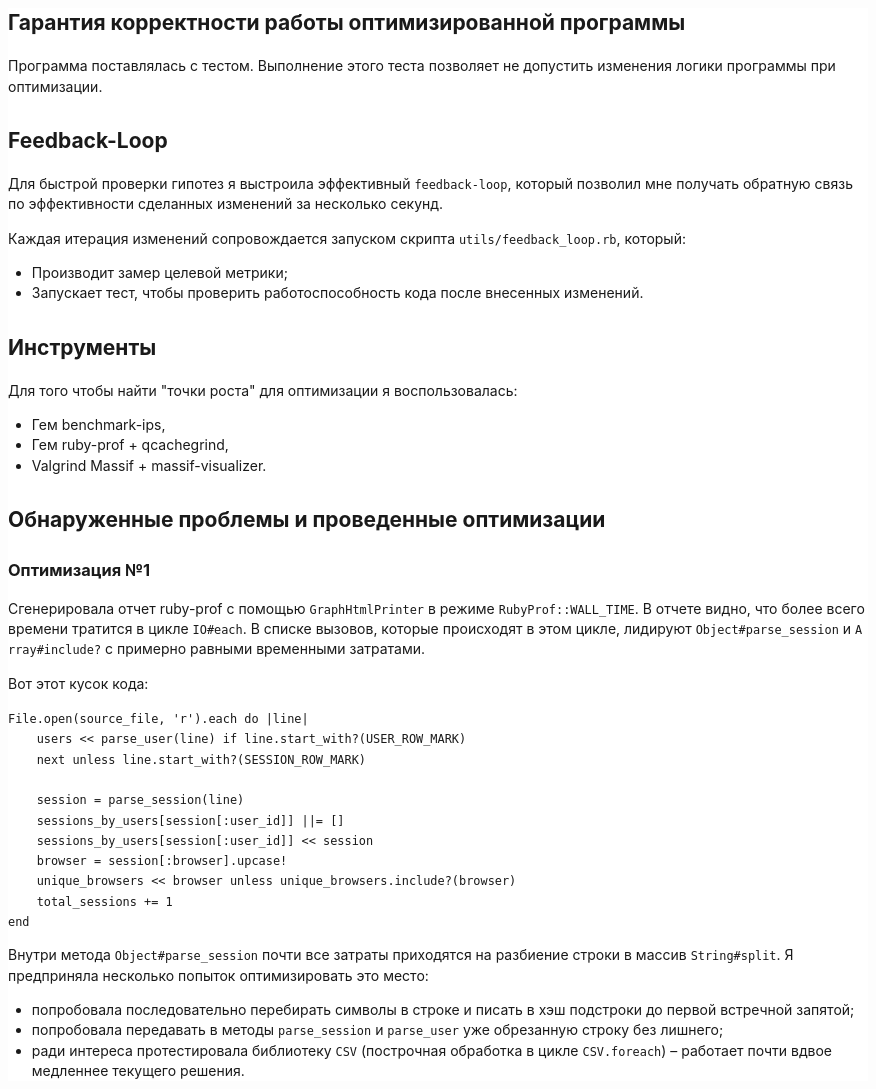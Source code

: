 ## Гарантия корректности работы оптимизированной программы
Программа поставлялась с тестом. Выполнение этого теста позволяет не допустить изменения логики программы 
при оптимизации.

## Feedback-Loop
Для быстрой проверки гипотез я выстроила эффективный `feedback-loop`, который позволил мне получать 
обратную связь по эффективности сделанных изменений за несколько секунд.

Каждая итерация изменений сопровождается запуском скрипта `utils/feedback_loop.rb`, который:
 * Производит замер целевой метрики;
 * Запускает тест, чтобы проверить работоспособность кода после внесенных изменений.

## Инструменты
Для того чтобы найти "точки роста" для оптимизации я воспользовалась:
 * Гем benchmark-ips,
 * Гем ruby-prof + qcachegrind,
 * Valgrind Massif + massif-visualizer.
 
## Обнаруженные проблемы и проведенные оптимизации

### Оптимизация №1
Сгенерировала отчет ruby-prof с помощью `GraphHtmlPrinter` в режиме `RubyProf::WALL_TIME`.
В отчете видно, что более всего времени тратится в цикле `IO#each`. 
В списке вызовов, которые происходят в этом цикле, лидируют `Object#parse_session` и `Array#include?` 
с примерно равными временными затратами.

Вот этот кусок кода:
```
File.open(source_file, 'r').each do |line|
    users << parse_user(line) if line.start_with?(USER_ROW_MARK)
    next unless line.start_with?(SESSION_ROW_MARK)

    session = parse_session(line)
    sessions_by_users[session[:user_id]] ||= []
    sessions_by_users[session[:user_id]] << session
    browser = session[:browser].upcase!
    unique_browsers << browser unless unique_browsers.include?(browser)
    total_sessions += 1
end
```

Внутри метода `Object#parse_session` почти все затраты приходятся на разбиение строки в массив `String#split`. 
Я предприняла несколько попыток оптимизировать это место:
 - попробовала последовательно перебирать символы в строке и писать в хэш подстроки до первой встречной запятой;
 - попробовала передавать в методы `parse_session` и `parse_user` уже обрезанную строку без лишнего;
 - ради интереса протестировала библиотеку `CSV` (построчная обработка в цикле `CSV.foreach`) – работает почти 
 вдвое медленнее текущего решения.
 